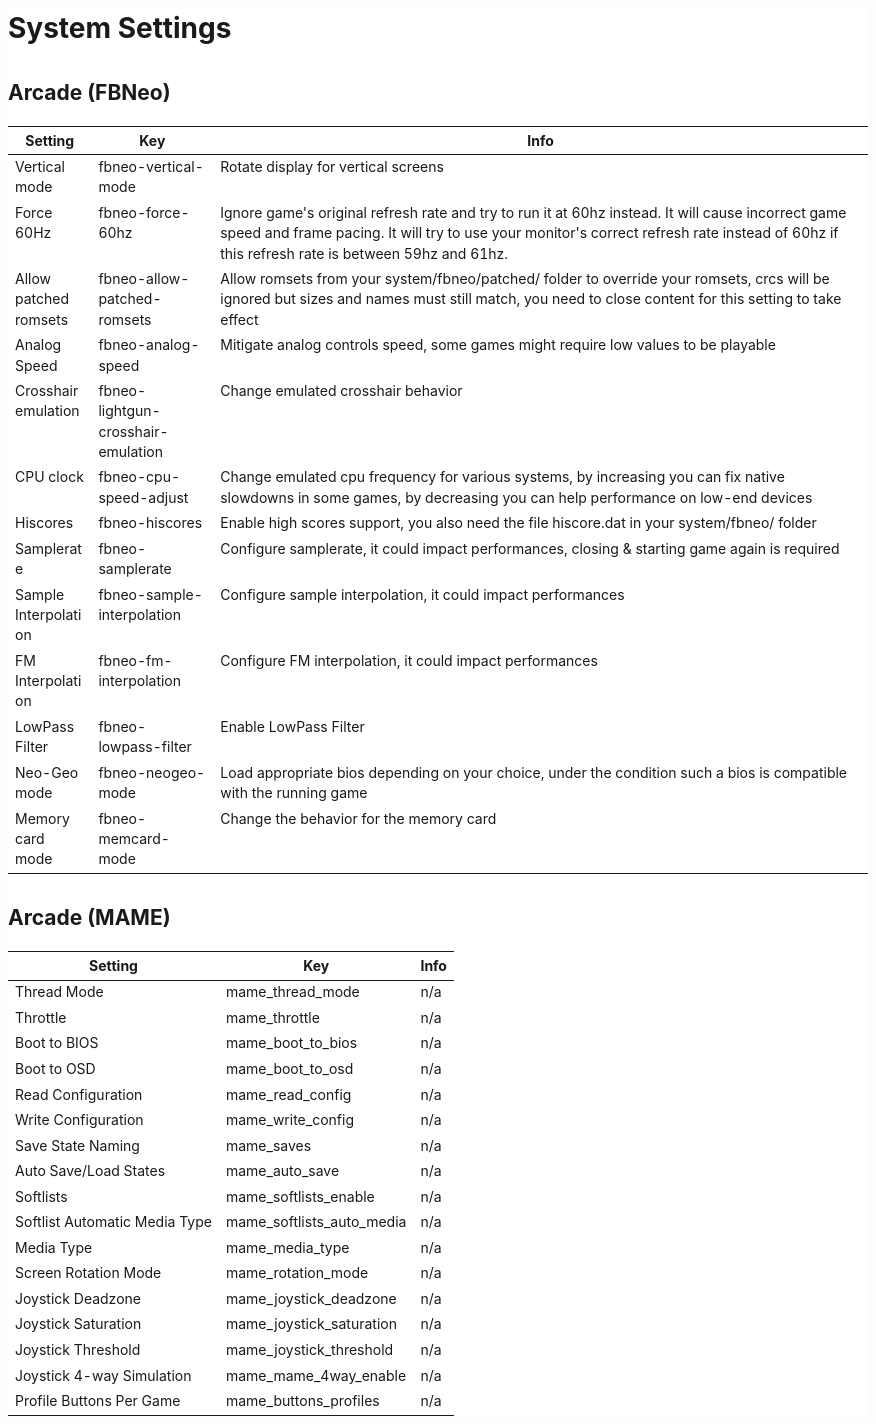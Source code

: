 # System Settings

## Arcade (FBNeo)

| Setting                               | Key            | Info           |
| ------------------------------------- | -------------- | -------------- |
| Vertical mode | fbneo-vertical-mode | Rotate display for vertical screens |
| Force 60Hz | fbneo-force-60hz | Ignore game's original refresh rate and try to run it at 60hz instead. It will cause incorrect game speed and frame pacing. It will try to use your monitor's correct refresh rate instead of 60hz if this refresh rate is between 59hz and 61hz. |
| Allow patched romsets | fbneo-allow-patched-romsets | Allow romsets from your system/fbneo/patched/ folder to override your romsets, crcs will be ignored but sizes and names must still match, you need to close content for this setting to take effect |
| Analog Speed | fbneo-analog-speed | Mitigate analog controls speed, some games might require low values to be playable |
| Crosshair emulation | fbneo-lightgun-crosshair-emulation | Change emulated crosshair behavior |
| CPU clock | fbneo-cpu-speed-adjust | Change emulated cpu frequency for various systems, by increasing you can fix native slowdowns in some games, by decreasing you can help performance on low-end devices |
| Hiscores | fbneo-hiscores | Enable high scores support, you also need the file hiscore.dat in your system/fbneo/ folder |
| Samplerate | fbneo-samplerate | Configure samplerate, it could impact performances, closing & starting game again is required |
| Sample Interpolation | fbneo-sample-interpolation | Configure sample interpolation, it could impact performances |
| FM Interpolation | fbneo-fm-interpolation | Configure FM interpolation, it could impact performances |
| LowPass Filter | fbneo-lowpass-filter | Enable LowPass Filter |
| Neo-Geo mode | fbneo-neogeo-mode | Load appropriate bios depending on your choice, under the condition such a bios is compatible with the running game |
| Memory card mode | fbneo-memcard-mode | Change the behavior for the memory card |

## Arcade (MAME)

| Setting                               | Key            | Info           |
| ------------------------------------- | -------------- | -------------- |
| Thread Mode | mame_thread_mode | n/a |
| Throttle | mame_throttle | n/a |
| Boot to BIOS | mame_boot_to_bios | n/a |
| Boot to OSD | mame_boot_to_osd | n/a |
| Read Configuration | mame_read_config | n/a |
| Write Configuration | mame_write_config | n/a |
| Save State Naming | mame_saves | n/a |
| Auto Save/Load States | mame_auto_save | n/a |
| Softlists | mame_softlists_enable | n/a |
| Softlist Automatic Media Type | mame_softlists_auto_media | n/a |
| Media Type | mame_media_type | n/a |
| Screen Rotation Mode | mame_rotation_mode | n/a |
| Joystick Deadzone | mame_joystick_deadzone | n/a |
| Joystick Saturation | mame_joystick_saturation | n/a |
| Joystick Threshold | mame_joystick_threshold | n/a |
| Joystick 4-way Simulation | mame_mame_4way_enable | n/a |
| Profile Buttons Per Game | mame_buttons_profiles | n/a |
